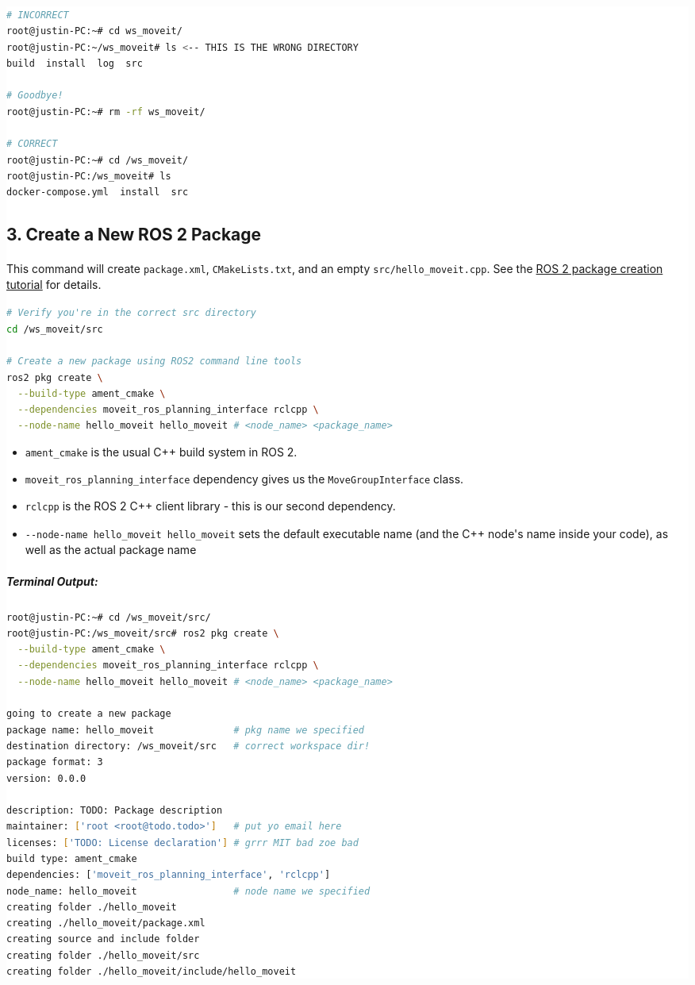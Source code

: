 ```bash
# INCORRECT
root@justin-PC:~# cd ws_moveit/
root@justin-PC:~/ws_moveit# ls <-- THIS IS THE WRONG DIRECTORY
build  install  log  src

# Goodbye!
root@justin-PC:~# rm -rf ws_moveit/

# CORRECT
root@justin-PC:~# cd /ws_moveit/
root@justin-PC:/ws_moveit# ls
docker-compose.yml  install  src
```


## 3. Create a New ROS 2 Package

This command will create ```package.xml```, ```CMakeLists.txt```, and an empty ```src/hello_moveit.cpp```. See the [ROS 2 package creation tutorial](https://docs.ros.org/en/humble/Tutorials/Beginner-Client-Libraries/Creating-Your-First-ROS2-Package.html) for details.

```bash
# Verify you're in the correct src directory
cd /ws_moveit/src

# Create a new package using ROS2 command line tools
ros2 pkg create \
  --build-type ament_cmake \
  --dependencies moveit_ros_planning_interface rclcpp \
  --node-name hello_moveit hello_moveit # <node_name> <package_name>
```

- ```ament_cmake``` is the usual C++ build system in ROS 2.

- ```moveit_ros_planning_interface``` dependency gives us the ```MoveGroupInterface``` class.

- ```rclcpp``` is the ROS 2 C++ client library - this is our second dependency.

- ```--node-name hello_moveit hello_moveit``` sets the default executable name (and the C++ node's name inside your code), as well as the actual package name

##### Terminal Output:
```bash
root@justin-PC:~# cd /ws_moveit/src/
root@justin-PC:/ws_moveit/src# ros2 pkg create \
  --build-type ament_cmake \
  --dependencies moveit_ros_planning_interface rclcpp \
  --node-name hello_moveit hello_moveit # <node_name> <package_name>

going to create a new package
package name: hello_moveit              # pkg name we specified
destination directory: /ws_moveit/src   # correct workspace dir!
package format: 3
version: 0.0.0

description: TODO: Package description
maintainer: ['root <root@todo.todo>']   # put yo email here
licenses: ['TODO: License declaration'] # grrr MIT bad zoe bad
build type: ament_cmake
dependencies: ['moveit_ros_planning_interface', 'rclcpp']
node_name: hello_moveit                 # node name we specified
creating folder ./hello_moveit
creating ./hello_moveit/package.xml
creating source and include folder
creating folder ./hello_moveit/src
creating folder ./hello_moveit/include/hello_moveit
```